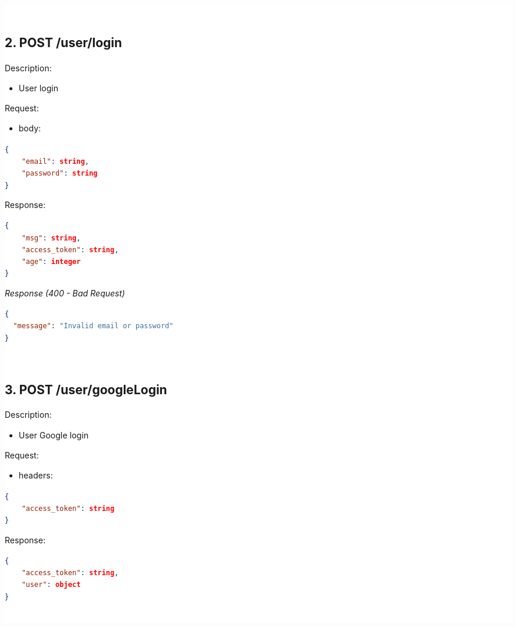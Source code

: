 &nbsp;

## 2. POST /user/login
Description:
- User login

Request:
- body:
```json
{
    "email": string,
    "password": string
}
```

Response:
```json
{
    "msg": string,
    "access_token": string,
    "age": integer
}
```

_Response (400 - Bad Request)_

```json
{
  "message": "Invalid email or password"
}
```

&nbsp;

## 3. POST /user/googleLogin
Description:
- User Google login

Request:
- headers:
```json
{
    "access_token": string
}
```

Response:
```json
{
    "access_token": string,
    "user": object
}
```

&nbsp;
